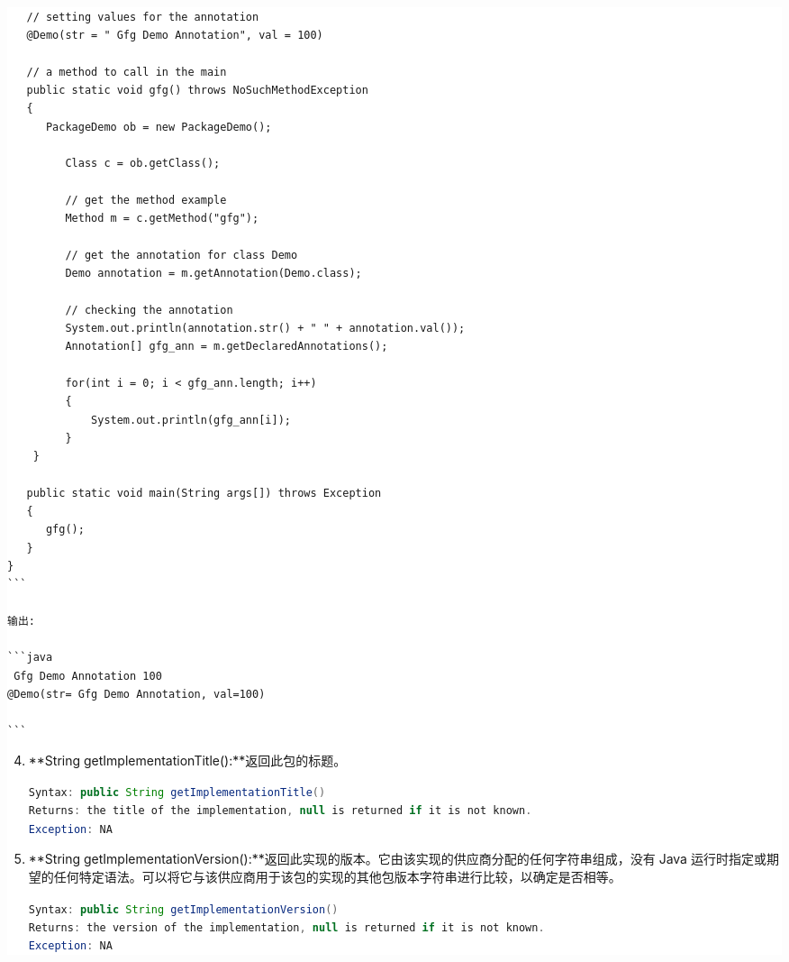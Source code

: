        // setting values for the annotation
       @Demo(str = " Gfg Demo Annotation", val = 100)

       // a method to call in the main
       public static void gfg() throws NoSuchMethodException 
       {
          PackageDemo ob = new PackageDemo();

             Class c = ob.getClass();

             // get the method example
             Method m = c.getMethod("gfg");

             // get the annotation for class Demo
             Demo annotation = m.getAnnotation(Demo.class);

             // checking the annotation
             System.out.println(annotation.str() + " " + annotation.val());
             Annotation[] gfg_ann = m.getDeclaredAnnotations();

             for(int i = 0; i < gfg_ann.length; i++)
             {
                 System.out.println(gfg_ann[i]);
             }
        } 

       public static void main(String args[]) throws Exception
       {
          gfg();
       }
    }
    ```

    输出:

    ```java
     Gfg Demo Annotation 100
    @Demo(str= Gfg Demo Annotation, val=100)

    ```

4.  **String getImplementationTitle():**返回此包的标题。

    ```java
    Syntax: public String getImplementationTitle()
    Returns: the title of the implementation, null is returned if it is not known.
    Exception: NA

    ```

5.  **String getImplementationVersion():**返回此实现的版本。它由该实现的供应商分配的任何字符串组成，没有 Java 运行时指定或期望的任何特定语法。可以将它与该供应商用于该包的实现的其他包版本字符串进行比较，以确定是否相等。

    ```java
    Syntax: public String getImplementationVersion()
    Returns: the version of the implementation, null is returned if it is not known.
    Exception: NA
